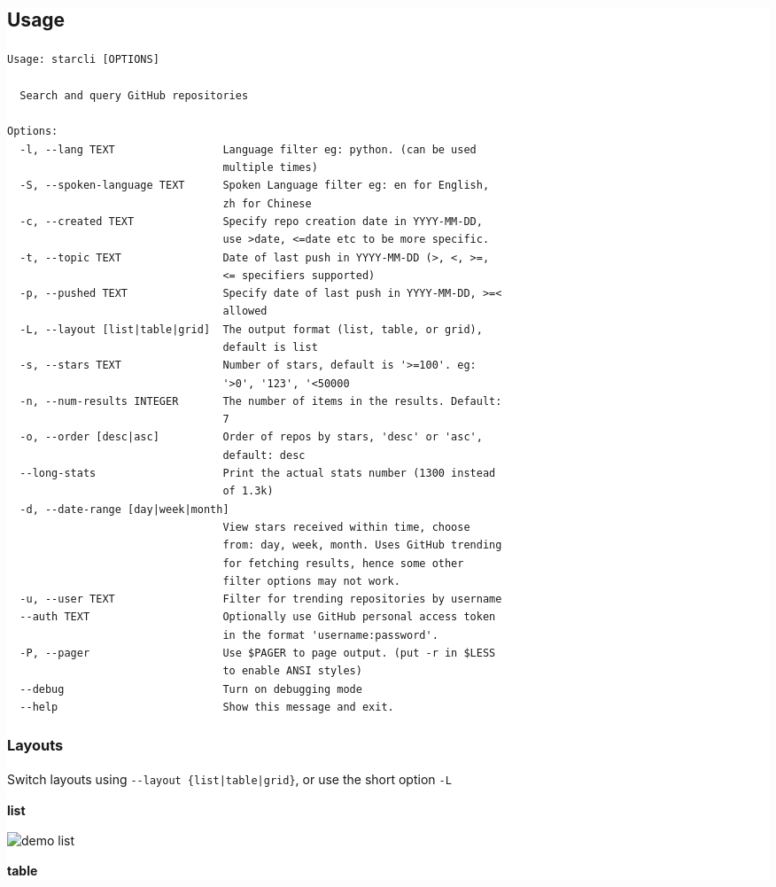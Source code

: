 ## Usage

```
Usage: starcli [OPTIONS]

  Search and query GitHub repositories

Options:
  -l, --lang TEXT                 Language filter eg: python. (can be used
                                  multiple times)
  -S, --spoken-language TEXT      Spoken Language filter eg: en for English,
                                  zh for Chinese
  -c, --created TEXT              Specify repo creation date in YYYY-MM-DD,
                                  use >date, <=date etc to be more specific.
  -t, --topic TEXT                Date of last push in YYYY-MM-DD (>, <, >=,
                                  <= specifiers supported)
  -p, --pushed TEXT               Specify date of last push in YYYY-MM-DD, >=<
                                  allowed
  -L, --layout [list|table|grid]  The output format (list, table, or grid),
                                  default is list
  -s, --stars TEXT                Number of stars, default is '>=100'. eg:
                                  '>0', '123', '<50000
  -n, --num-results INTEGER       The number of items in the results. Default:
                                  7
  -o, --order [desc|asc]          Order of repos by stars, 'desc' or 'asc',
                                  default: desc
  --long-stats                    Print the actual stats number (1300 instead
                                  of 1.3k)
  -d, --date-range [day|week|month]
                                  View stars received within time, choose
                                  from: day, week, month. Uses GitHub trending
                                  for fetching results, hence some other
                                  filter options may not work.
  -u, --user TEXT                 Filter for trending repositories by username
  --auth TEXT                     Optionally use GitHub personal access token
                                  in the format 'username:password'.
  -P, --pager                     Use $PAGER to page output. (put -r in $LESS
                                  to enable ANSI styles)
  --debug                         Turn on debugging mode
  --help                          Show this message and exit.
```


### Layouts

Switch layouts using `--layout {list|table|grid}`, or use the short option `-L`

**list**

<img src="https://raw.githubusercontent.com/hedyhli/starcli/main/images/list.png" width="400px;" alt="demo list"/>

**table**

